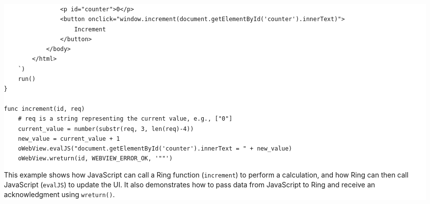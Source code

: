 ```ring
                <p id="counter">0</p>
                <button onclick="window.increment(document.getElementById('counter').innerText)">
                    Increment
                </button>
            </body>
        </html>
    `)
    run()
}

func increment(id, req)
	# req is a string representing the current value, e.g., ["0"]
	current_value = number(substr(req, 3, len(req)-4))
	new_value = current_value + 1
	oWebView.evalJS("document.getElementById('counter').innerText = " + new_value)
	oWebView.wreturn(id, WEBVIEW_ERROR_OK, '""')
```

This example shows how JavaScript can call a Ring function (`increment`) to perform a calculation, and how Ring can then call JavaScript (`evalJS`) to update the UI. It also demonstrates how to pass data from JavaScript to Ring and receive an acknowledgment using `wreturn()`.